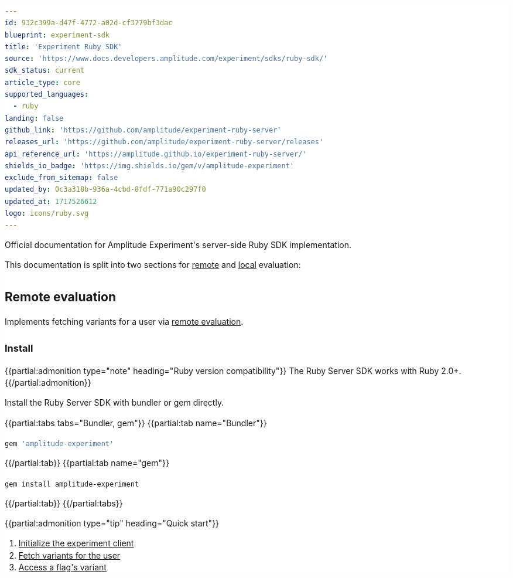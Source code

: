 ```yaml
---
id: 932c399a-d47f-4772-a02d-cf3779bf3dac
blueprint: experiment-sdk
title: 'Experiment Ruby SDK'
source: 'https://www.docs.developers.amplitude.com/experiment/sdks/ruby-sdk/'
sdk_status: current
article_type: core
supported_languages:
  - ruby
landing: false
github_link: 'https://github.com/amplitude/experiment-ruby-server'
releases_url: 'https://github.com/amplitude/experiment-ruby-server/releases'
api_reference_url: 'https://amplitude.github.io/experiment-ruby-server/'
shields_io_badge: 'https://img.shields.io/gem/v/amplitude-experiment'
exclude_from_sitemap: false
updated_by: 0c3a318b-936a-4cbd-8fdf-771a90c297f0
updated_at: 1717526612
logo: icons/ruby.svg
---
```

Official documentation for Amplitude Experiment's server-side Ruby SDK implementation.

This documentation is split into two sections for [remote](/docs/docs/experiment/remote-evaluation) and [local](/docs/docs/experiment/local-evaluation) evaluation:

## Remote evaluation

Implements fetching variants for a user via [remote evaluation](/docs/docs/experiment/remote-evaluation).

### Install

{{partial:admonition type="note" heading="Ruby version compatibility"}}
The Ruby Server SDK works with Ruby 2.0+.
{{/partial:admonition}}

Install the Ruby Server SDK with bundler or gem directly.

{{partial:tabs tabs="Bundler, gem"}}
{{partial:tab name="Bundler"}}
```bash
gem 'amplitude-experiment'
```
{{/partial:tab}}
{{partial:tab name="gem"}}
```bash
gem install amplitude-experiment
```
{{/partial:tab}}
{{/partial:tabs}}

{{partial:admonition type="tip" heading="Quick start"}}
1. [Initialize the experiment client](#initialize)
2. [Fetch variants for the user](#fetch)
3. [Access a flag's variant](#fetch)
